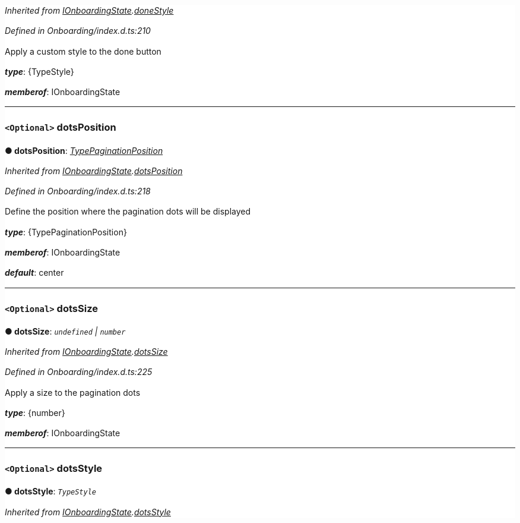 *Inherited from [IOnboardingState](_onboarding_index_d_.ionboardingstate.md).[doneStyle](_onboarding_index_d_.ionboardingstate.md#donestyle)*

*Defined in Onboarding/index.d.ts:210*

Apply a custom style to the done button

*__type__*: {TypeStyle}

*__memberof__*: IOnboardingState

___
<a id="dotsposition"></a>

### `<Optional>` dotsPosition

**● dotsPosition**: *[TypePaginationPosition](../modules/_pagination_index_d_.md#typepaginationposition)*

*Inherited from [IOnboardingState](_onboarding_index_d_.ionboardingstate.md).[dotsPosition](_onboarding_index_d_.ionboardingstate.md#dotsposition)*

*Defined in Onboarding/index.d.ts:218*

Define the position where the pagination dots will be displayed

*__type__*: {TypePaginationPosition}

*__memberof__*: IOnboardingState

*__default__*: center

___
<a id="dotssize"></a>

### `<Optional>` dotsSize

**● dotsSize**: *`undefined` \| `number`*

*Inherited from [IOnboardingState](_onboarding_index_d_.ionboardingstate.md).[dotsSize](_onboarding_index_d_.ionboardingstate.md#dotssize)*

*Defined in Onboarding/index.d.ts:225*

Apply a size to the pagination dots

*__type__*: {number}

*__memberof__*: IOnboardingState

___
<a id="dotsstyle"></a>

### `<Optional>` dotsStyle

**● dotsStyle**: *`TypeStyle`*

*Inherited from [IOnboardingState](_onboarding_index_d_.ionboardingstate.md).[dotsStyle](_onboarding_index_d_.ionboardingstate.md#dotsstyle)*
